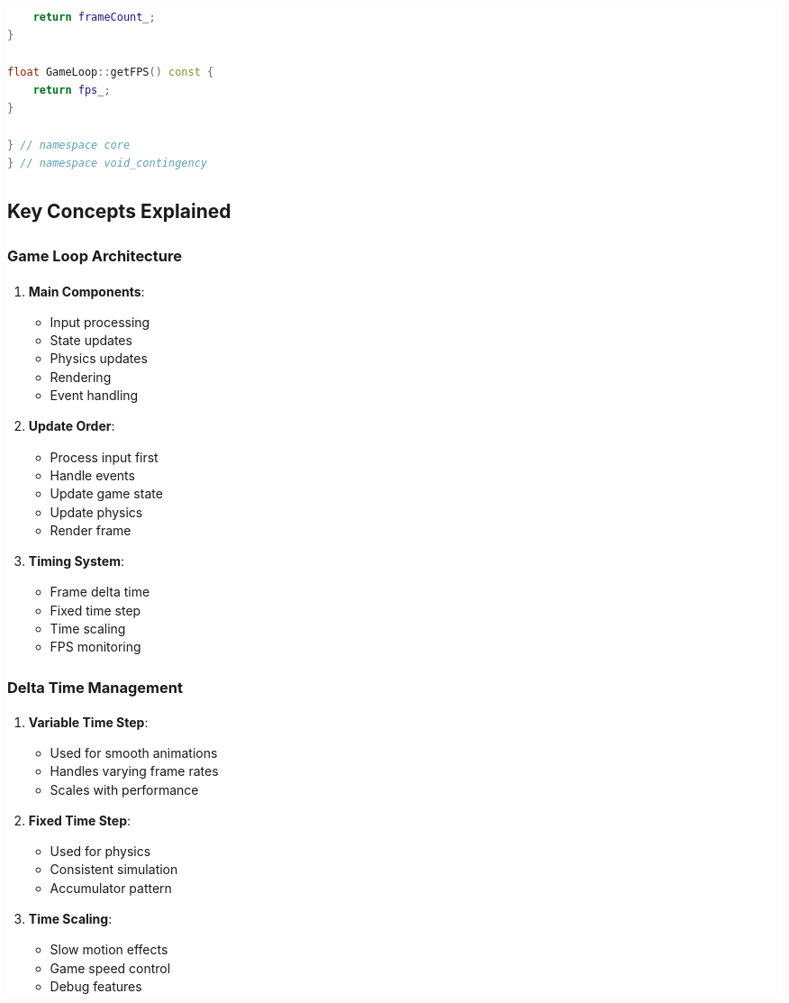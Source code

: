 ```cpp
    return frameCount_;
}

float GameLoop::getFPS() const {
    return fps_;
}

} // namespace core
} // namespace void_contingency
```

## Key Concepts Explained

### Game Loop Architecture

1. **Main Components**:

   - Input processing
   - State updates
   - Physics updates
   - Rendering
   - Event handling

2. **Update Order**:

   - Process input first
   - Handle events
   - Update game state
   - Update physics
   - Render frame

3. **Timing System**:
   - Frame delta time
   - Fixed time step
   - Time scaling
   - FPS monitoring

### Delta Time Management

1. **Variable Time Step**:

   - Used for smooth animations
   - Handles varying frame rates
   - Scales with performance

2. **Fixed Time Step**:

   - Used for physics
   - Consistent simulation
   - Accumulator pattern

3. **Time Scaling**:
   - Slow motion effects
   - Game speed control
   - Debug features
